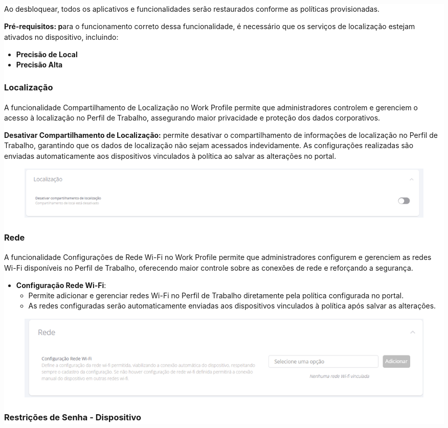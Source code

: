 Ao desbloquear, todos os aplicativos e funcionalidades serão restaurados conforme as políticas provisionadas.

**Pré-requisitos: p**ara o funcionamento correto dessa funcionalidade, é necessário que os serviços de localização estejam ativados no dispositivo, incluindo:

* **Precisão de Local**
* **Precisão Alta**

### Localização

A funcionalidade Compartilhamento de Localização no Work Profile permite que administradores controlem e gerenciem o acesso à localização no Perfil de Trabalho, assegurando maior privacidade e proteção dos dados corporativos.

**Desativar Compartilhamento de Localização:** permite desativar o compartilhamento de informações de localização no Perfil de Trabalho, garantindo que os dados de localização não sejam acessados indevidamente. As configurações realizadas são enviadas automaticamente aos dispositivos vinculados à política ao salvar as alterações no portal.

<figure><img src="../../../../.gitbook/assets/image (338).png" alt=""><figcaption></figcaption></figure>

### **Rede**

A funcionalidade Configurações de Rede Wi-Fi no Work Profile permite que administradores configurem e gerenciem as redes Wi-Fi disponíveis no Perfil de Trabalho, oferecendo maior controle sobre as conexões de rede e reforçando a segurança.

* **Configuração Rede Wi-Fi**:
  * Permite adicionar e gerenciar redes Wi-Fi no Perfil de Trabalho diretamente pela política configurada no portal.
  * As redes configuradas serão automaticamente enviadas aos dispositivos vinculados à política após salvar as alterações.

<figure><img src="../../../../.gitbook/assets/image (3).png" alt=""><figcaption></figcaption></figure>

### **Restrições de Senha - Dispositivo**
